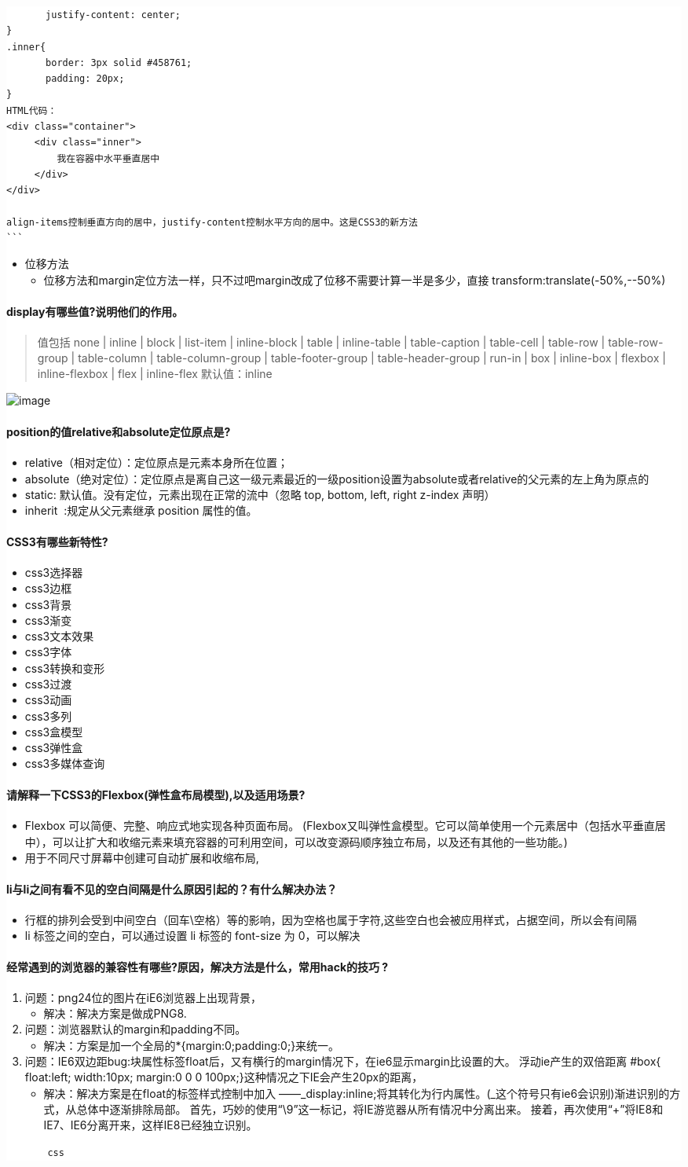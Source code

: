            justify-content: center;  
    } 
    .inner{
           border: 3px solid #458761; 
           padding: 20px;  
    }
    HTML代码：
    <div class="container"> 
         <div class="inner"> 
             我在容器中水平垂直居中 
         </div> 
    </div>

    align-items控制垂直方向的居中，justify-content控制水平方向的居中。这是CSS3的新方法
    ```
- 位移方法
    - 位移方法和margin定位方法一样，只不过吧margin改成了位移不需要计算一半是多少，直接 transform:translate(-50%,--50%) 

#### display有哪些值?说明他们的作用。
> 值包括 none | inline | block | list-item | inline-block | table | inline-table | table-caption | table-cell | table-row | table-row-group | table-column | table-column-group | table-footer-group | table-header-group | run-in | box | inline-box | flexbox | inline-flexbox | flex | inline-flex
默认值：inline

![image](https://image-static.segmentfault.com/338/496/3384967612-5ad70be123d77_articlex)
#### position的值relative和absolute定位原点是?
- relative（相对定位）：定位原点是元素本身所在位置； 
- absolute（绝对定位）：定位原点是离自己这一级元素最近的一级position设置为absolute或者relative的父元素的左上角为原点的 
- static: 默认值。没有定位，元素出现在正常的流中（忽略 top, bottom, left, right z-index 声明）
- inherit  :规定从父元素继承 position 属性的值。 
#### CSS3有哪些新特性?
- css3选择器
- css3边框
- css3背景
- css3渐变
- css3文本效果
- css3字体
- css3转换和变形
- css3过渡
- css3动画
- css3多列
- css3盒模型
- css3弹性盒
- css3多媒体查询
#### 请解释一下CSS3的Flexbox(弹性盒布局模型),以及适用场景?
- Flexbox 可以简便、完整、响应式地实现各种页面布局。
(Flexbox又叫弹性盒模型。它可以简单使用一个元素居中（包括水平垂直居中），可以让扩大和收缩元素来填充容器的可利用空间，可以改变源码顺序独立布局，以及还有其他的一些功能。)
- 用于不同尺寸屏幕中创建可自动扩展和收缩布局,
#### li与li之间有看不见的空白间隔是什么原因引起的？有什么解决办法？
- 行框的排列会受到中间空白（回车\空格）等的影响，因为空格也属于字符,这些空白也会被应用样式，占据空间，所以会有间隔
- li 标签之间的空白，可以通过设置 li 标签的 font-size 为 0，可以解决
#### 经常遇到的浏览器的兼容性有哪些?原因，解决方法是什么，常用hack的技巧 ?
1. 问题：png24位的图片在iE6浏览器上出现背景，
    - 解决：解决方案是做成PNG8.
2. 问题：浏览器默认的margin和padding不同。
    - 解决：方案是加一个全局的*{margin:0;padding:0;}来统一。
3. 问题：IE6双边距bug:块属性标签float后，又有横行的margin情况下，在ie6显示margin比设置的大。
浮动ie产生的双倍距离 #box{ float:left; width:10px; margin:0 0 0 100px;}这种情况之下IE会产生20px的距离，
    - 解决：解决方案是在float的标签样式控制中加入 ——_display:inline;将其转化为行内属性。(_这个符号只有ie6会识别)渐进识别的方式，从总体中逐渐排除局部。
首先，巧妙的使用“\9”这一标记，将IE游览器从所有情况中分离出来。 接着，再次使用“+”将IE8和IE7、IE6分离开来，这样IE8已经独立识别。
    ```
        css 